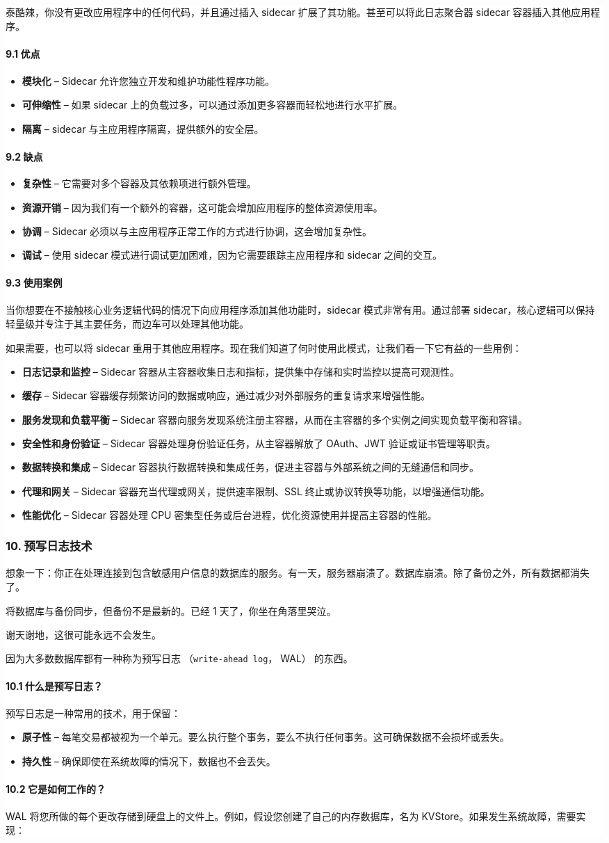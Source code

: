 
泰酷辣，你没有更改应用程序中的任何代码，并且通过插入 sidecar 扩展了其功能。甚至可以将此日志聚合器 sidecar 容器插入其他应用程序。

#### 9.1 优点

- **模块化** – Sidecar 允许您独立开发和维护功能性程序功能。

- **可伸缩性** – 如果 sidecar 上的负载过多，可以通过添加更多容器而轻松地进行水平扩展。

- **隔离** – sidecar 与主应用程序隔离，提供额外的安全层。

#### 9.2 缺点

- **复杂性** – 它需要对多个容器及其依赖项进行额外管理。

- **资源开销** – 因为我们有一个额外的容器，这可能会增加应用程序的整体资源使用率。

- **协调** – Sidecar 必须以与主应用程序正常工作的方式进行协调，这会增加复杂性。

- **调试** – 使用 sidecar 模式进行调试更加困难，因为它需要跟踪主应用程序和 sidecar 之间的交互。

#### 9.3 使用案例

当你想要在不接触核心业务逻辑代码的情况下向应用程序添加其他功能时，sidecar 模式非常有用。通过部署 sidecar，核心逻辑可以保持轻量级并专注于其主要任务，而边车可以处理其他功能。

如果需要，也可以将 sidecar 重用于其他应用程序。现在我们知道了何时使用此模式，让我们看一下它有益的一些用例：

- **日志记录和监控** – Sidecar 容器从主容器收集日志和指标，提供集中存储和实时监控以提高可观测性。

- **缓存** – Sidecar 容器缓存频繁访问的数据或响应，通过减少对外部服务的重复请求来增强性能。

- **服务发现和负载平衡** – Sidecar 容器向服务发现系统注册主容器，从而在主容器的多个实例之间实现负载平衡和容错。

- **安全性和身份验证** – Sidecar 容器处理身份验证任务，从主容器解放了 OAuth、JWT 验证或证书管理等职责。

- **数据转换和集成** – Sidecar 容器执行数据转换和集成任务，促进主容器与外部系统之间的无缝通信和同步。

- **代理和网关** – Sidecar 容器充当代理或网关，提供速率限制、SSL 终止或协议转换等功能，以增强通信功能。

- **性能优化** – Sidecar 容器处理 CPU 密集型任务或后台进程，优化资源使用并提高主容器的性能。

### 10. 预写日志技术

想象一下：你正在处理连接到包含敏感用户信息的数据库的服务。有一天，服务器崩溃了。数据库崩溃。除了备份之外，所有数据都消失了。

将数据库与备份同步，但备份不是最新的。已经 1 天了，你坐在角落里哭泣。

谢天谢地，这很可能永远不会发生。

因为大多数数据库都有一种称为预写日志 （`write-ahead log`， WAL） 的东西。

#### 10.1 什么是预写日志？

预写日志是一种常用的技术，用于保留：

- **原子性** – 每笔交易都被视为一个单元。要么执行整个事务，要么不执行任何事务。这可确保数据不会损坏或丢失。

- **持久性** – 确保即使在系统故障的情况下，数据也不会丢失。

#### 10.2 它是如何工作的？

WAL 将您所做的每个更改存储到硬盘上的文件上。例如，假设您创建了自己的内存数据库，名为 KVStore。如果发生系统故障，需要实现：

